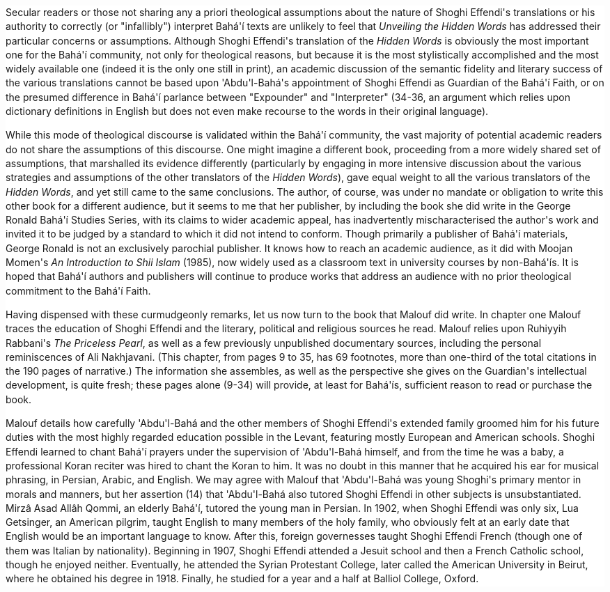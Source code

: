 Secular readers or those not sharing any a priori theological assumptions about the nature of Shoghi Effendi's translations or his authority to correctly (or "infallibly") interpret Bahá'í texts are unlikely to feel that _Unveiling the Hidden Words_ has addressed their particular concerns or assumptions. Although Shoghi Effendi's translation of the _Hidden Words_ is obviously the most important one for the Bahá'í community, not only for theological reasons, but because it is the most stylistically accomplished and the most widely available one (indeed it is the only one still in print), an academic discussion of the semantic fidelity and literary success of the various translations cannot be based upon 'Abdu'l-Bahá's appointment of Shoghi Effendi as Guardian of the Bahá'í Faith, or on the presumed difference in Bahá'í parlance between "Expounder" and "Interpreter" (34-36, an argument which relies upon dictionary definitions in English but does not even make recourse to the words in their original language).

While this mode of theological discourse is validated within the Bahá'í community, the vast majority of potential academic readers do not share the assumptions of this discourse. One might imagine a different book, proceeding from a more widely shared set of assumptions, that marshalled its evidence differently (particularly by engaging in more intensive discussion about the various strategies and assumptions of the other translators of the _Hidden Words_), gave equal weight to all the various translators of the _Hidden Words_, and yet still came to the same conclusions. The author, of course, was under no mandate or obligation to write this other book for a different audience, but it seems to me that her publisher, by including the book she did write in the George Ronald Bahá'í Studies Series, with its claims to wider academic appeal, has inadvertently mischaracterised the author's work and invited it to be judged by a standard to which it did not intend to conform. Though primarily a publisher of Bahá'í materials, George Ronald is not an exclusively parochial publisher. It knows how to reach an academic audience, as it did with Moojan Momen's _An Introduction to Shii Islam_ (1985), now widely used as a classroom text in university courses by non-Bahá'ís. It is hoped that Bahá'í authors and publishers will continue to produce works that address an audience with no prior theological commitment to the Bahá'í Faith.

Having dispensed with these curmudgeonly remarks, let us now turn to the book that Malouf did write. In chapter one Malouf traces the education of Shoghi Effendi and the literary, political and religious sources he read. Malouf relies upon Ruhiyyih Rabbani's _The Priceless Pearl_, as well as a few previously unpublished documentary sources, including the personal reminiscences of Ali Nakhjavani. (This chapter, from pages 9 to 35, has 69 footnotes, more than one-third of the total citations in the 190 pages of narrative.) The information she assembles, as well as the perspective she gives on the Guardian's intellectual development, is quite fresh; these pages alone (9-34) will provide, at least for Bahá'ís, sufficient reason to read or purchase the book.

Malouf details how carefully 'Abdu'l-Bahá and the other members of Shoghi Effendi's extended family groomed him for his future duties with the most highly regarded education possible in the Levant, featuring mostly European and American schools. Shoghi Effendi learned to chant Bahá'í prayers under the supervision of 'Abdu'l-Bahá himself, and from the time he was a baby, a professional Koran reciter was hired to chant the Koran to him. It was no doubt in this manner that he acquired his ear for musical phrasing, in Persian, Arabic, and English. We may agree with Malouf that 'Abdu'l-Bahá was young Shoghi's primary mentor in morals and manners, but her assertion (14) that 'Abdu'l-Bahá also tutored Shoghi Effendi in other subjects is unsubstantiated. Mirzâ Asad Allâh Qommi, an elderly Bahá'í, tutored the young man in Persian. In 1902, when Shoghi Effendi was only six, Lua Getsinger, an American pilgrim, taught English to many members of the holy family, who obviously felt at an early date that English would be an important language to know. After this, foreign governesses taught Shoghi Effendi French (though one of them was Italian by nationality). Beginning in 1907, Shoghi Effendi attended a Jesuit school and then a French Catholic school, though he enjoyed neither. Eventually, he attended the Syrian Protestant College, later called the American University in Beirut, where he obtained his degree in 1918. Finally, he studied for a year and a half at Balliol College, Oxford.
